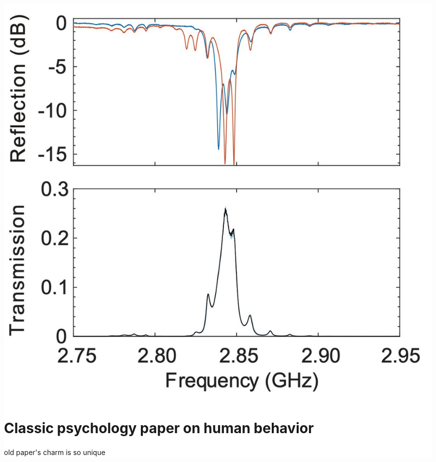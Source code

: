    ![20250531_052011_0.jpg](/assets/images/2025/20241006_20250602/20250531_052011_0.jpg)
   

# Classic psychology paper on human behavior

old paper's charm is so unique